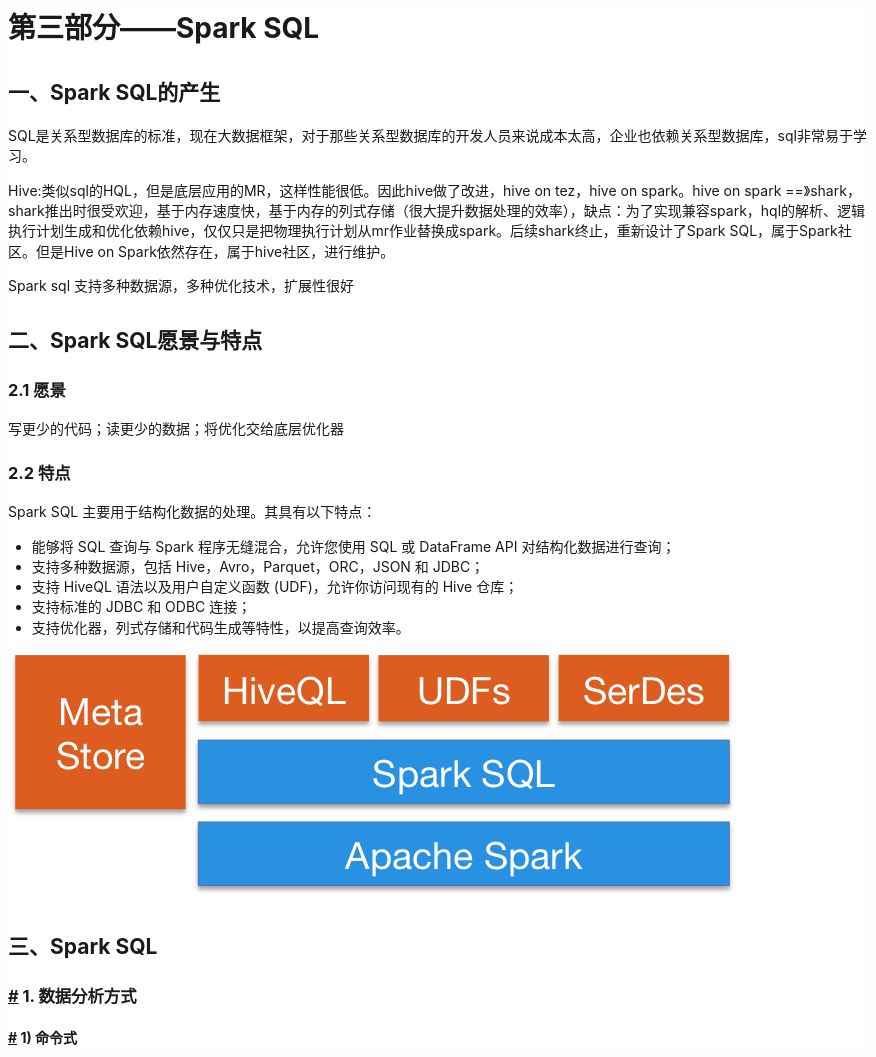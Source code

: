 # 第三部分——Spark SQL

## 一、Spark SQL的产生

SQL是关系型数据库的标准，现在大数据框架，对于那些关系型数据库的开发人员来说成本太高，企业也依赖关系型数据库，sql非常易于学习。

Hive:类似sql的HQL，但是底层应用的MR，这样性能很低。因此hive做了改进，hive on tez，hive on spark。hive on spark ==》shark，shark推出时很受欢迎，基于内存速度快，基于内存的列式存储（很大提升数据处理的效率），缺点：为了实现兼容spark，hql的解析、逻辑执行计划生成和优化依赖hive，仅仅只是把物理执行计划从mr作业替换成spark。后续shark终止，重新设计了Spark SQL，属于Spark社区。但是Hive on Spark依然存在，属于hive社区，进行维护。

Spark sql 支持多种数据源，多种优化技术，扩展性很好


## 二、Spark SQL愿景与特点

### 2.1 愿景

写更少的代码；读更少的数据；将优化交给底层优化器

### 2.2 特点

Spark SQL 主要用于结构化数据的处理。其具有以下特点：

- 能够将 SQL 查询与 Spark 程序无缝混合，允许您使用 SQL 或 DataFrame API 对结构化数据进行查询；
- 支持多种数据源，包括 Hive，Avro，Parquet，ORC，JSON 和 JDBC；
- 支持 HiveQL 语法以及用户自定义函数 (UDF)，允许你访问现有的 Hive 仓库；
- 支持标准的 JDBC 和 ODBC 连接；
- 支持优化器，列式存储和代码生成等特性，以提高查询效率。

<img src="../../picture/sql-hive-arch.png"/>

## 三、Spark SQL

### [#](https://www.fivedata.cn/pages/bdd1d1/#_1-数据分析方式) 1. 数据分析方式

#### [#](https://www.fivedata.cn/pages/bdd1d1/#_1-命令式) 1) 命令式

